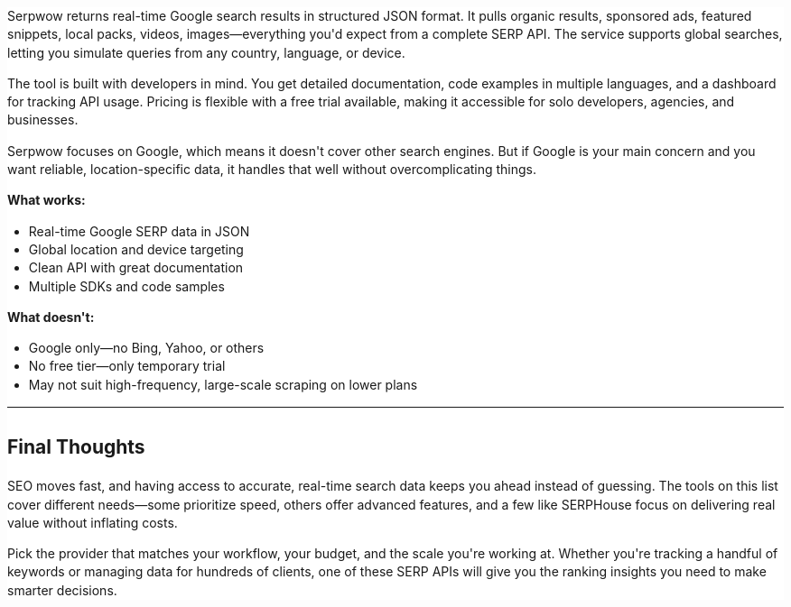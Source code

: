 Serpwow returns real-time Google search results in structured JSON format. It pulls organic results, sponsored ads, featured snippets, local packs, videos, images—everything you'd expect from a complete SERP API. The service supports global searches, letting you simulate queries from any country, language, or device.

The tool is built with developers in mind. You get detailed documentation, code examples in multiple languages, and a dashboard for tracking API usage. Pricing is flexible with a free trial available, making it accessible for solo developers, agencies, and businesses.

Serpwow focuses on Google, which means it doesn't cover other search engines. But if Google is your main concern and you want reliable, location-specific data, it handles that well without overcomplicating things.

**What works:**
- Real-time Google SERP data in JSON
- Global location and device targeting
- Clean API with great documentation
- Multiple SDKs and code samples

**What doesn't:**
- Google only—no Bing, Yahoo, or others
- No free tier—only temporary trial
- May not suit high-frequency, large-scale scraping on lower plans

---

## Final Thoughts

SEO moves fast, and having access to accurate, real-time search data keeps you ahead instead of guessing. The tools on this list cover different needs—some prioritize speed, others offer advanced features, and a few like SERPHouse focus on delivering real value without inflating costs.

Pick the provider that matches your workflow, your budget, and the scale you're working at. Whether you're tracking a handful of keywords or managing data for hundreds of clients, one of these SERP APIs will give you the ranking insights you need to make smarter decisions.

